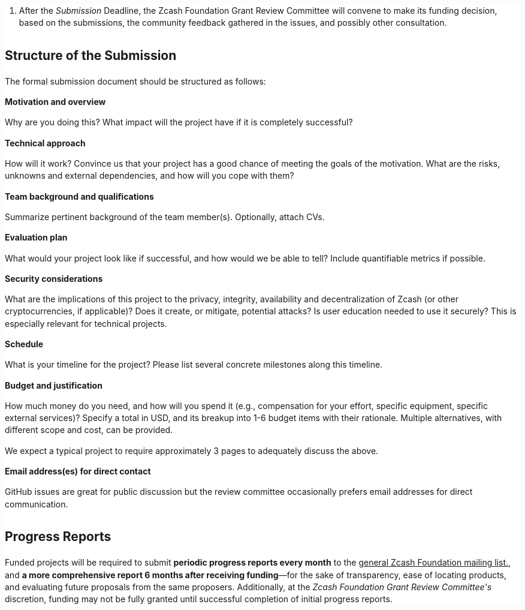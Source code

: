 1. After the *Submission* Deadline, the Zcash Foundation Grant Review Committee will convene to make its funding decision, based on the submissions, the community feedback gathered in the issues, and possibly other consultation.

## Structure of the Submission

The formal submission document should be structured as follows:

**Motivation and overview**

Why are you doing this? What impact will the project have if it is completely successful?

**Technical approach**

How will it work? Convince us that your project has a good chance of meeting the goals of the motivation. What are the risks, unknowns and external dependencies, and how will you cope with them?

**Team background and qualifications**

Summarize pertinent background of the team member(s). Optionally, attach CVs.

**Evaluation plan**

What would your project look like if successful, and how would we be able to tell? Include quantifiable metrics if possible.

**Security considerations**

What are the implications of this project to the privacy, integrity, availability and decentralization of Zcash (or other cryptocurrencies, if applicable)? Does it create, or mitigate, potential attacks? Is user education needed to use it securely? This is especially relevant for technical projects.

**Schedule**

What is your timeline for the project? Please list several concrete milestones along this timeline.

**Budget and justification**

How much money do you need, and how will you spend it (e.g., compensation for your effort, specific equipment, specific external services)? Specify a total in USD, and its breakup into 1-6 budget items with their rationale. Multiple alternatives, with different scope and cost, can be provided.

We expect a typical project to require approximately 3 pages to adequately discuss the above.

**Email address(es) for direct contact**

GitHub issues are great for public discussion but the review committee occasionally prefers email addresses for direct communication.

## Progress Reports

Funded projects will be required to submit **periodic progress reports every month** to the [general Zcash Foundation mailing list.](https://lists.z.cash.foundation/mailman/listinfo/general), and **a more comprehensive report 6 months after receiving funding**—for the sake of transparency, ease of locating products, and evaluating future proposals from the same proposers. Additionally, at the *Zcash Foundation Grant Review Committee's* discretion, funding may not be fully granted until successful completion of initial progress reports.
